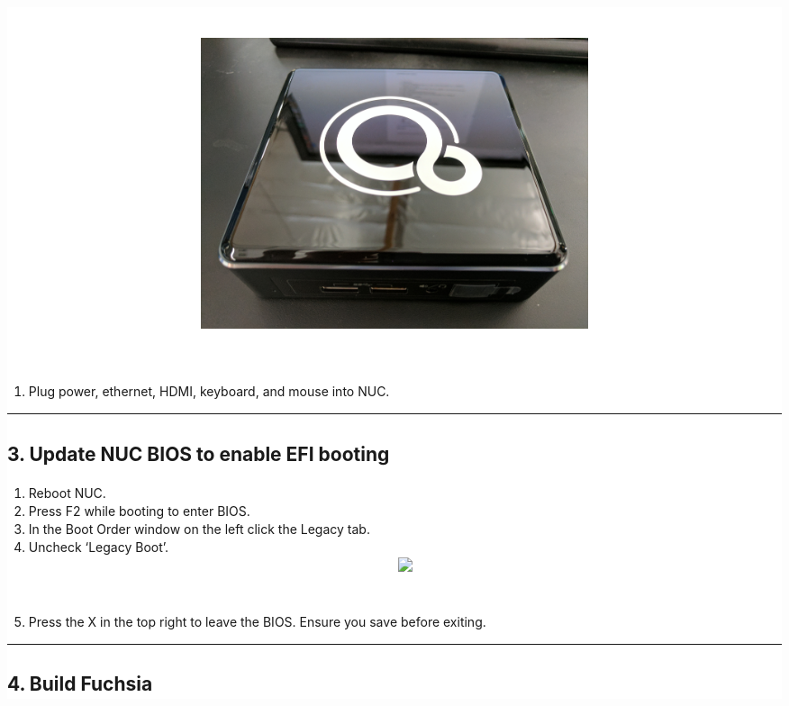 <br/><center><img width="50%" src="images/developing_on_nuc/nuc_fuchsia.jpg"/></center><br/><br/>
1. Plug power, ethernet, HDMI, keyboard, and mouse into NUC.

-----

## 3. Update NUC BIOS to enable EFI booting <a name="bios"/>

1. Reboot NUC.
1. Press F2 while booting to enter BIOS.
1. In the Boot Order window on the left click the Legacy tab.
1. Uncheck ‘Legacy Boot’.
<br/><center><img width="50%" src="images/developing_on_nuc/bios.jpg"/></center><br/><br/>
1. Press the X in the top right to leave the BIOS.  Ensure you save before exiting.

-----

## 4. Build Fuchsia <a name="build"/>
